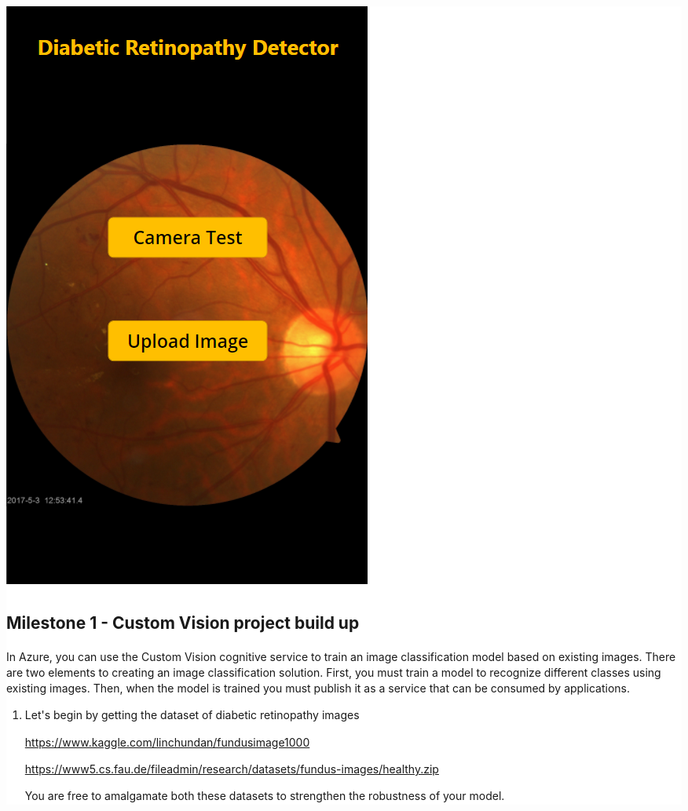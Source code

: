 ![eye image](images/eye.png)

## Milestone 1 - Custom Vision project build up

In Azure, you can use the Custom Vision cognitive service to train an image classification model based on existing images. There are two elements to creating an image classification solution. First, you must train a model to recognize different classes using existing images. Then, when the model is trained you must publish it as a service that can be consumed by applications.

1. Let's begin by getting the dataset of diabetic retinopathy images

    https://www.kaggle.com/linchundan/fundusimage1000

    https://www5.cs.fau.de/fileadmin/research/datasets/fundus-images/healthy.zip
    
    You are free to amalgamate both these datasets to strengthen the robustness of your model. 
